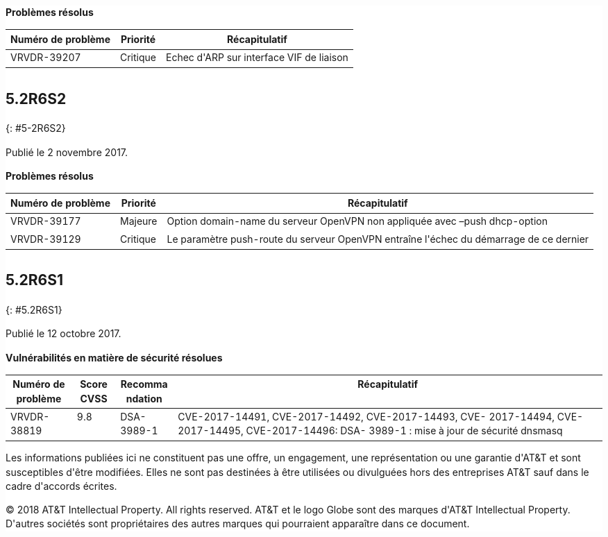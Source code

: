 **Problèmes résolus**

| Numéro de problème | Priorité | Récapitulatif |
| --- | --- | --- |
| VRVDR-39207 | Critique | Echec d'ARP sur interface VIF de liaison |


## 5.2R6S2
{: #5-2R6S2}

Publié le 2 novembre 2017.

**Problèmes résolus**

| Numéro de problème | Priorité | Récapitulatif |
| --- | --- | --- |
| VRVDR-39177 | Majeure | Option domain-name du serveur OpenVPN non appliquée avec –push dhcp-option |
| VRVDR-39129 | Critique | Le paramètre push-route du serveur OpenVPN entraîne l'échec du démarrage de ce dernier |

## 5.2R6S1
{: #5.2R6S1}

Publié le 12 octobre 2017.

**Vulnérabilités en matière de sécurité résolues**

| Numéro de problème | Score CVSS | Recommandation | Récapitulatif |
| --- | --- | --- | --- |
| VRVDR- 38819 | 9.8 | DSA-3989-1 | CVE-2017-14491, CVE-2017-14492, CVE-2017-14493, CVE- 2017-14494, CVE-2017-14495, CVE-2017-14496: DSA- 3989-1 : mise à jour de sécurité dnsmasq |

Les informations publiées ici ne constituent pas une offre, un engagement, une représentation ou une garantie d'AT&T et sont susceptibles d'être modifiées. Elles ne sont pas destinées à être utilisées ou divulguées hors des entreprises AT&T sauf dans le cadre d'accords écrites.

© 2018 AT&T Intellectual Property. All rights reserved. AT&T et le logo Globe sont des marques d'AT&T Intellectual Property. D'autres sociétés sont propriétaires des autres marques
qui pourraient apparaître dans ce document.
